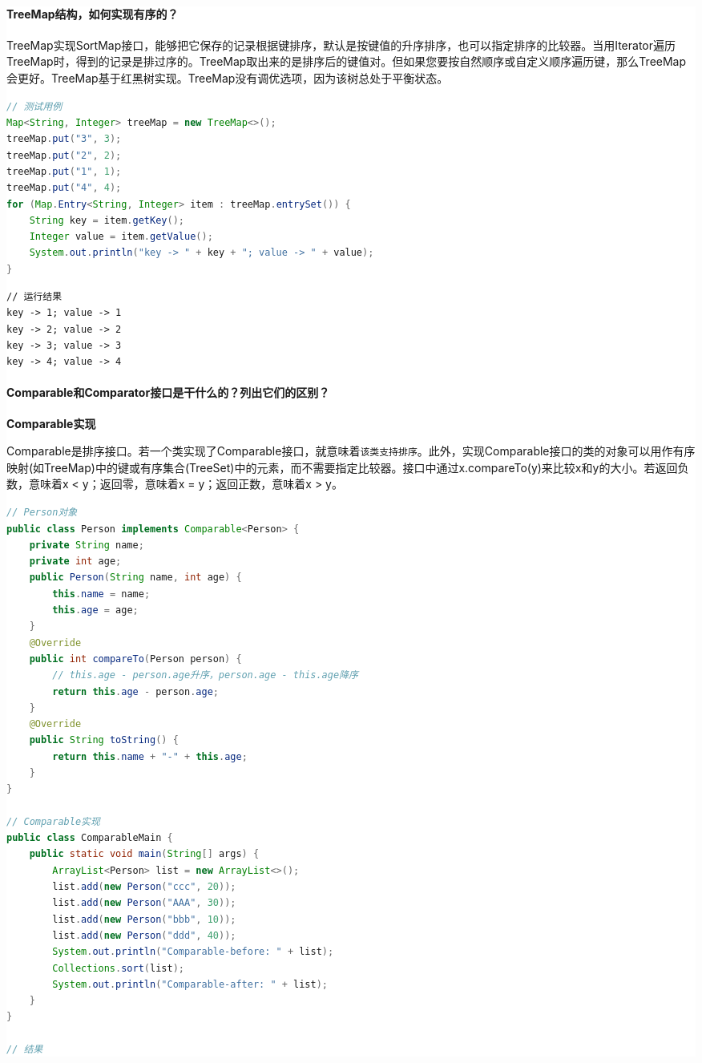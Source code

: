 #### TreeMap结构，如何实现有序的？
TreeMap实现SortMap接口，能够把它保存的记录根据键排序，默认是按键值的升序排序，也可以指定排序的比较器。当用Iterator遍历TreeMap时，得到的记录是排过序的。TreeMap取出来的是排序后的键值对。但如果您要按自然顺序或自定义顺序遍历键，那么TreeMap会更好。TreeMap基于红黑树实现。TreeMap没有调优选项，因为该树总处于平衡状态。
```java
// 测试用例
Map<String, Integer> treeMap = new TreeMap<>();
treeMap.put("3", 3);
treeMap.put("2", 2);
treeMap.put("1", 1);
treeMap.put("4", 4);
for (Map.Entry<String, Integer> item : treeMap.entrySet()) {
    String key = item.getKey();
    Integer value = item.getValue();
    System.out.println("key -> " + key + "; value -> " + value);
}
```
```
// 运行结果
key -> 1; value -> 1
key -> 2; value -> 2
key -> 3; value -> 3
key -> 4; value -> 4
```


#### Comparable和Comparator接口是干什么的？列出它们的区别？
**Comparable实现**


Comparable是排序接口。若一个类实现了Comparable接口，就意味着`该类支持排序`。此外，实现Comparable接口的类的对象可以用作有序映射(如TreeMap)中的键或有序集合(TreeSet)中的元素，而不需要指定比较器。接口中通过x.compareTo(y)来比较x和y的大小。若返回负数，意味着x < y；返回零，意味着x = y；返回正数，意味着x > y。      
```java
// Person对象
public class Person implements Comparable<Person> {
    private String name;
    private int age;
    public Person(String name, int age) {
        this.name = name;
        this.age = age;
    }
    @Override
    public int compareTo(Person person) {
        // this.age - person.age升序，person.age - this.age降序
        return this.age - person.age;
    }
    @Override
    public String toString() {
        return this.name + "-" + this.age;
    }
}

// Comparable实现
public class ComparableMain {
    public static void main(String[] args) {
        ArrayList<Person> list = new ArrayList<>();
        list.add(new Person("ccc", 20));
        list.add(new Person("AAA", 30));
        list.add(new Person("bbb", 10));
        list.add(new Person("ddd", 40));
        System.out.println("Comparable-before: " + list);
        Collections.sort(list);
        System.out.println("Comparable-after: " + list);
    }
}

// 结果
```